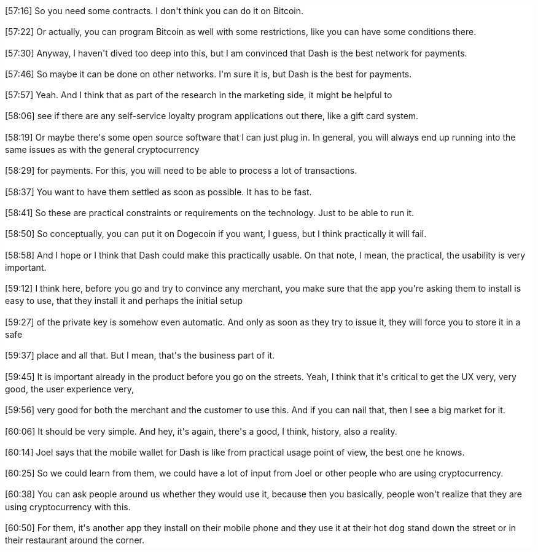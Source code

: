 [57:16] So you need some contracts. I don't think you can do it on Bitcoin.

[57:22] Or actually, you can program Bitcoin as well with some restrictions, like you can have some conditions there.

[57:30] Anyway, I haven't dived too deep into this, but I am convinced that Dash is the best network for payments.

[57:46] So maybe it can be done on other networks. I'm sure it is, but Dash is the best for payments.

[57:57] Yeah. And I think that as part of the research in the marketing side, it might be helpful to

[58:06] see if there are any self-service loyalty program applications out there, like a gift card system.

[58:19] Or maybe there's some open source software that I can just plug in. In general, you will always end up running into the same issues as with the general cryptocurrency

[58:29] for payments. For this, you will need to be able to process a lot of transactions.

[58:37] You want to have them settled as soon as possible. It has to be fast.

[58:41] So these are practical constraints or requirements on the technology. Just to be able to run it.

[58:50] So conceptually, you can put it on Dogecoin if you want, I guess, but I think practically it will fail.

[58:58] And I hope or I think that Dash could make this practically usable. On that note, I mean, the practical, the usability is very important.

[59:12] I think here, before you go and try to convince any merchant, you make sure that the app you're asking them to install is easy to use, that they install it and perhaps the initial setup

[59:27] of the private key is somehow even automatic. And only as soon as they try to issue it, they will force you to store it in a safe

[59:37] place and all that. But I mean, that's the business part of it.

[59:45] It is important already in the product before you go on the streets. Yeah, I think that it's critical to get the UX very, very good, the user experience very,

[59:56] very good for both the merchant and the customer to use this. And if you can nail that, then I see a big market for it.

[60:06] It should be very simple. And hey, it's again, there's a good, I think, history, also a reality.

[60:14] Joel says that the mobile wallet for Dash is like from practical usage point of view, the best one he knows.

[60:25] So we could learn from them, we could have a lot of input from Joel or other people who are using cryptocurrency.

[60:38] You can ask people around us whether they would use it, because then you basically, people won't realize that they are using cryptocurrency with this.

[60:50] For them, it's another app they install on their mobile phone and they use it at their hot dog stand down the street or in their restaurant around the corner.
